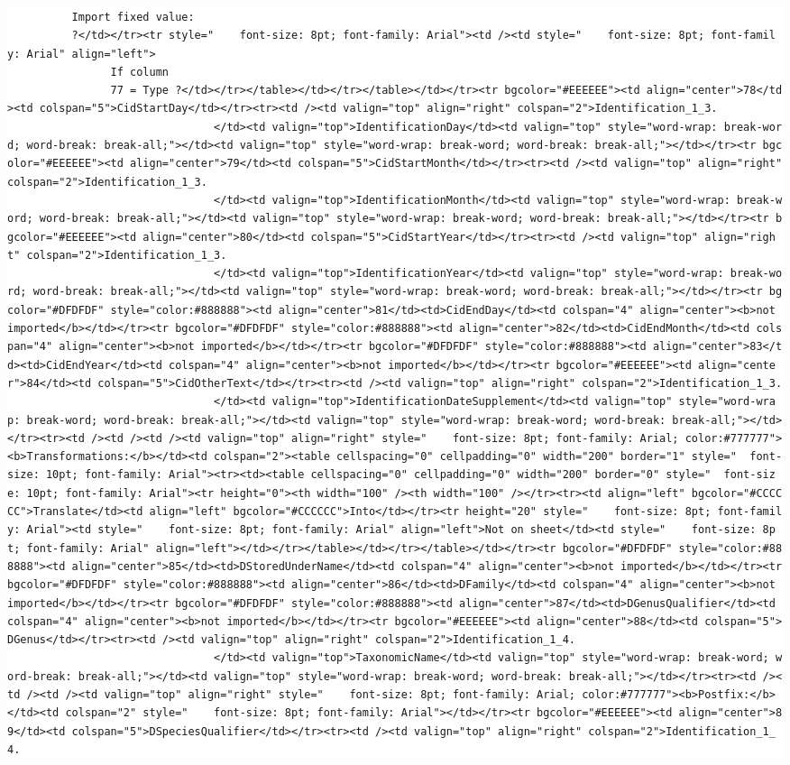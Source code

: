               Import fixed value:
              ?</td></tr><tr style="    font-size: 8pt; font-family: Arial"><td /><td style="    font-size: 8pt; font-family: Arial" align="left">
					If column
					77 = Type ?</td></tr></table></td></tr></table></td></tr><tr bgcolor="#EEEEEE"><td align="center">78</td><td colspan="5">CidStartDay</td></tr><tr><td /><td valign="top" align="right" colspan="2">Identification_1_3.
									</td><td valign="top">IdentificationDay</td><td valign="top" style="word-wrap: break-word; word-break: break-all;"></td><td valign="top" style="word-wrap: break-word; word-break: break-all;"></td></tr><tr bgcolor="#EEEEEE"><td align="center">79</td><td colspan="5">CidStartMonth</td></tr><tr><td /><td valign="top" align="right" colspan="2">Identification_1_3.
									</td><td valign="top">IdentificationMonth</td><td valign="top" style="word-wrap: break-word; word-break: break-all;"></td><td valign="top" style="word-wrap: break-word; word-break: break-all;"></td></tr><tr bgcolor="#EEEEEE"><td align="center">80</td><td colspan="5">CidStartYear</td></tr><tr><td /><td valign="top" align="right" colspan="2">Identification_1_3.
									</td><td valign="top">IdentificationYear</td><td valign="top" style="word-wrap: break-word; word-break: break-all;"></td><td valign="top" style="word-wrap: break-word; word-break: break-all;"></td></tr><tr bgcolor="#DFDFDF" style="color:#888888"><td align="center">81</td><td>CidEndDay</td><td colspan="4" align="center"><b>not imported</b></td></tr><tr bgcolor="#DFDFDF" style="color:#888888"><td align="center">82</td><td>CidEndMonth</td><td colspan="4" align="center"><b>not imported</b></td></tr><tr bgcolor="#DFDFDF" style="color:#888888"><td align="center">83</td><td>CidEndYear</td><td colspan="4" align="center"><b>not imported</b></td></tr><tr bgcolor="#EEEEEE"><td align="center">84</td><td colspan="5">CidOtherText</td></tr><tr><td /><td valign="top" align="right" colspan="2">Identification_1_3.
									</td><td valign="top">IdentificationDateSupplement</td><td valign="top" style="word-wrap: break-word; word-break: break-all;"></td><td valign="top" style="word-wrap: break-word; word-break: break-all;"></td></tr><tr><td /><td /><td /><td valign="top" align="right" style="    font-size: 8pt; font-family: Arial; color:#777777"><b>Transformations:</b></td><td colspan="2"><table cellspacing="0" cellpadding="0" width="200" border="1" style="  font-size: 10pt; font-family: Arial"><tr><td><table cellspacing="0" cellpadding="0" width="200" border="0" style="  font-size: 10pt; font-family: Arial"><tr height="0"><th width="100" /><th width="100" /></tr><tr><td align="left" bgcolor="#CCCCCC">Translate</td><td align="left" bgcolor="#CCCCCC">Into</td></tr><tr height="20" style="    font-size: 8pt; font-family: Arial"><td style="    font-size: 8pt; font-family: Arial" align="left">Not on sheet</td><td style="    font-size: 8pt; font-family: Arial" align="left"></td></tr></table></td></tr></table></td></tr><tr bgcolor="#DFDFDF" style="color:#888888"><td align="center">85</td><td>DStoredUnderName</td><td colspan="4" align="center"><b>not imported</b></td></tr><tr bgcolor="#DFDFDF" style="color:#888888"><td align="center">86</td><td>DFamily</td><td colspan="4" align="center"><b>not imported</b></td></tr><tr bgcolor="#DFDFDF" style="color:#888888"><td align="center">87</td><td>DGenusQualifier</td><td colspan="4" align="center"><b>not imported</b></td></tr><tr bgcolor="#EEEEEE"><td align="center">88</td><td colspan="5">DGenus</td></tr><tr><td /><td valign="top" align="right" colspan="2">Identification_1_4.
									</td><td valign="top">TaxonomicName</td><td valign="top" style="word-wrap: break-word; word-break: break-all;"></td><td valign="top" style="word-wrap: break-word; word-break: break-all;"></td></tr><tr><td /><td /><td /><td valign="top" align="right" style="    font-size: 8pt; font-family: Arial; color:#777777"><b>Postfix:</b></td><td colspan="2" style="    font-size: 8pt; font-family: Arial"></td></tr><tr bgcolor="#EEEEEE"><td align="center">89</td><td colspan="5">DSpeciesQualifier</td></tr><tr><td /><td valign="top" align="right" colspan="2">Identification_1_4.
